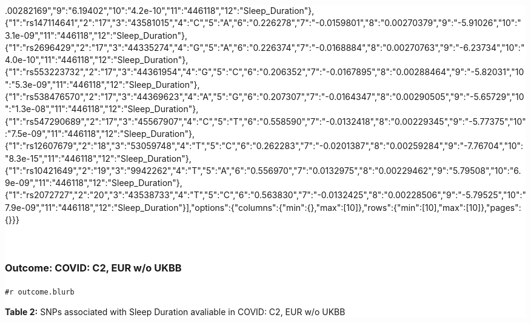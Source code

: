 .00282169","9":"6.19402","10":"4.2e-10","11":"446118","12":"Sleep_Duration"},{"1":"rs147114641","2":"17","3":"43581015","4":"C","5":"A","6":"0.226278","7":"-0.0159801","8":"0.00270379","9":"-5.91026","10":"3.1e-09","11":"446118","12":"Sleep_Duration"},{"1":"rs2696429","2":"17","3":"44335274","4":"G","5":"A","6":"0.226374","7":"-0.0168884","8":"0.00270763","9":"-6.23734","10":"4.0e-10","11":"446118","12":"Sleep_Duration"},{"1":"rs553223732","2":"17","3":"44361954","4":"G","5":"C","6":"0.206352","7":"-0.0167895","8":"0.00288464","9":"-5.82031","10":"5.3e-09","11":"446118","12":"Sleep_Duration"},{"1":"rs538476570","2":"17","3":"44369623","4":"A","5":"G","6":"0.207307","7":"-0.0164347","8":"0.00290505","9":"-5.65729","10":"1.3e-08","11":"446118","12":"Sleep_Duration"},{"1":"rs547290689","2":"17","3":"45567907","4":"C","5":"T","6":"0.558590","7":"-0.0132418","8":"0.00229345","9":"-5.77375","10":"7.5e-09","11":"446118","12":"Sleep_Duration"},{"1":"rs12607679","2":"18","3":"53059748","4":"T","5":"C","6":"0.262283","7":"-0.0201387","8":"0.00259284","9":"-7.76704","10":"8.3e-15","11":"446118","12":"Sleep_Duration"},{"1":"rs10421649","2":"19","3":"9942262","4":"T","5":"A","6":"0.556970","7":"0.0132975","8":"0.00229462","9":"5.79508","10":"6.9e-09","11":"446118","12":"Sleep_Duration"},{"1":"rs2072727","2":"20","3":"43538733","4":"T","5":"C","6":"0.563830","7":"-0.0132425","8":"0.00228506","9":"-5.79525","10":"7.9e-09","11":"446118","12":"Sleep_Duration"}],"options":{"columns":{"min":{},"max":[10]},"rows":{"min":[10],"max":[10]},"pages":{}}}
  </script>
</div>
<br>

### Outcome: COVID: C2, EUR w/o UKBB
`#r outcome.blurb`
<br>

**Table 2:** SNPs associated with Sleep Duration avaliable in COVID: C2, EUR w/o UKBB
<div data-pagedtable="false">
  <script data-pagedtable-source type="application/json">